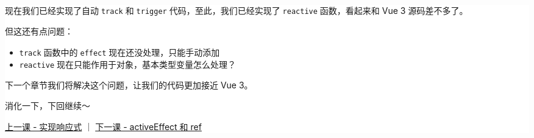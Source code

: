 现在我们已经实现了自动 `track` 和 `trigger` 代码，至此，我们已经实现了 `reactive` 函数，看起来和 Vue 3 源码差不多了。

但这还有点问题：
- `track` 函数中的 `effect` 现在还没处理，只能手动添加
- `reactive` 现在只能作用于对象，基本类型变量怎么处理？

下一个章节我们将解决这个问题，让我们的代码更加接近 Vue 3。

消化一下，下回继续～

[上一课 - 实现响应式](./1.REACTIVITY.md) ｜ [下一课 - activeEffect 和 ref](./3.ACTIVEEFFECT&REF.md)
